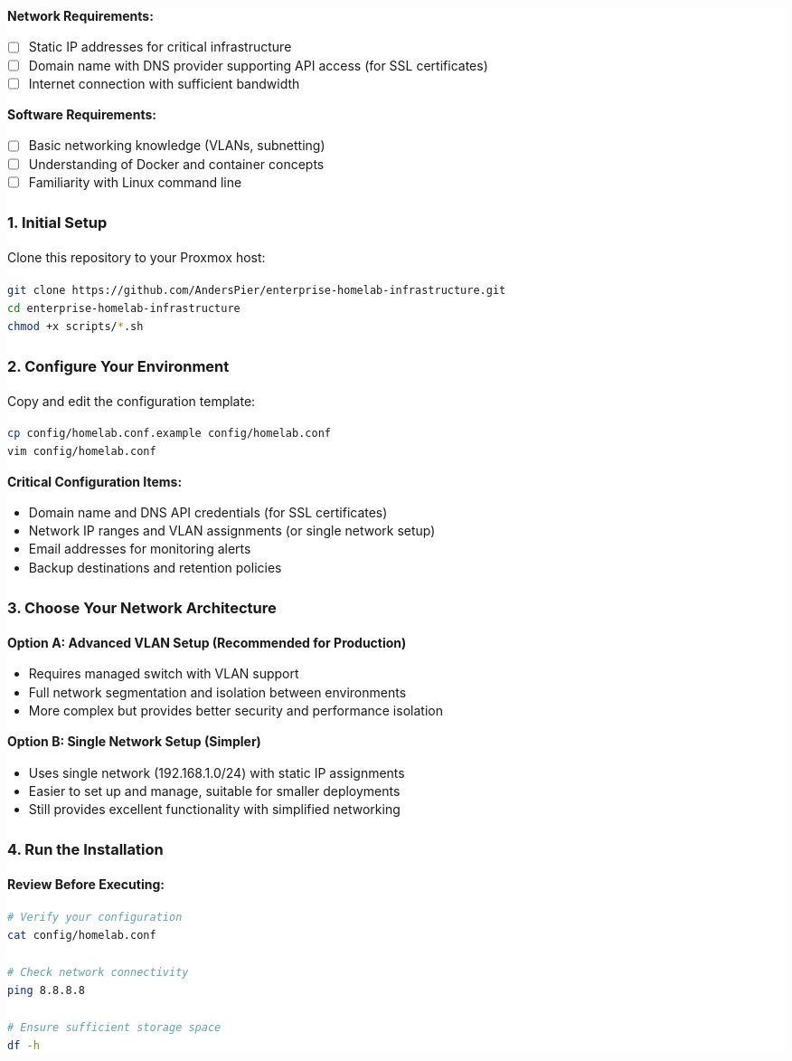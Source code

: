 **Network Requirements:**
- [ ] Static IP addresses for critical infrastructure
- [ ] Domain name with DNS provider supporting API access (for SSL certificates)
- [ ] Internet connection with sufficient bandwidth

**Software Requirements:**
- [ ] Basic networking knowledge (VLANs, subnetting)
- [ ] Understanding of Docker and container concepts
- [ ] Familiarity with Linux command line

### 1. Initial Setup

Clone this repository to your Proxmox host:

```bash
git clone https://github.com/AndersPier/enterprise-homelab-infrastructure.git
cd enterprise-homelab-infrastructure
chmod +x scripts/*.sh
```

### 2. Configure Your Environment

Copy and edit the configuration template:

```bash
cp config/homelab.conf.example config/homelab.conf
vim config/homelab.conf
```

**Critical Configuration Items:**
- Domain name and DNS API credentials (for SSL certificates)
- Network IP ranges and VLAN assignments (or single network setup)
- Email addresses for monitoring alerts
- Backup destinations and retention policies

### 3. Choose Your Network Architecture

**Option A: Advanced VLAN Setup (Recommended for Production)**
- Requires managed switch with VLAN support
- Full network segmentation and isolation between environments
- More complex but provides better security and performance isolation

**Option B: Single Network Setup (Simpler)**
- Uses single network (192.168.1.0/24) with static IP assignments
- Easier to set up and manage, suitable for smaller deployments
- Still provides excellent functionality with simplified networking

### 4. Run the Installation

**Review Before Executing:**
```bash
# Verify your configuration
cat config/homelab.conf

# Check network connectivity
ping 8.8.8.8

# Ensure sufficient storage space
df -h
```
